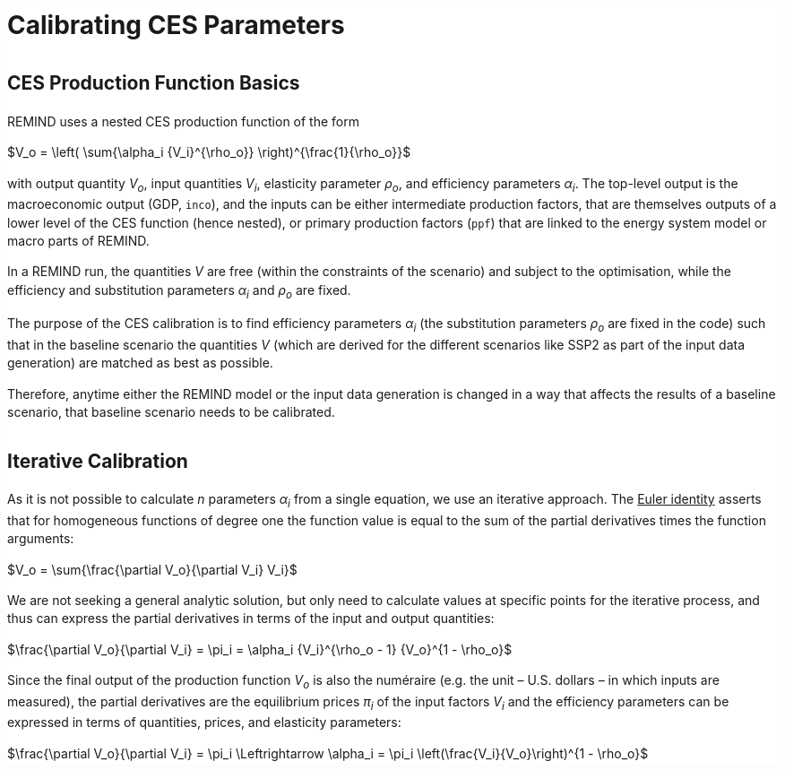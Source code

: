# Calibrating CES Parameters

## CES Production Function Basics

REMIND uses a nested CES production function of the form

$V_o = \left( \sum{\alpha_i {V_i}^{\rho_o}} \right)^{\frac{1}{\rho_o}}$

with output quantity $V_o$, input quantities $V_i$, elasticity parameter
$\rho_o$, and efficiency parameters $\alpha_i$.  The top-level output is the
macroeconomic output (GDP, `inco`), and the inputs can be either intermediate
production factors, that are themselves outputs of a lower level of the CES
function (hence nested), or primary production factors (`ppf`) that are linked
to the energy system model or macro parts of REMIND.

In a REMIND run, the quantities $V$ are free (within the constraints of the
scenario) and subject to the optimisation, while the efficiency and
substitution parameters $\alpha_i$ and $\rho_o$ are fixed.

The purpose of the CES calibration is to find efficiency parameters $\alpha_i$
(the substitution parameters $\rho_o$ are fixed in the code) such that in the
baseline scenario the quantities $V$ (which are derived for the different
scenarios like SSP2 as part of the input data generation) are matched as best as
possible.

Therefore, anytime either the REMIND model or the input data generation is
changed in a way that affects the results of a baseline scenario, that baseline
scenario needs to be calibrated.

## Iterative Calibration

As it is not possible to calculate $n$ parameters $\alpha_i$ from a single
equation, we use an iterative approach.  The
[Euler identity](https://en.wikipedia.org/wiki/Homogeneous_function#Euler's_theorem)
asserts that for homogeneous functions of degree one the function value is equal
to the sum of the partial derivatives times the function arguments:

$V_o = \sum{\frac{\partial V_o}{\partial  V_i} V_i}$

We are not seeking a general analytic solution, but only need to calculate
values at specific points for the iterative process, and thus can express the
partial derivatives in terms of the input and output quantities:

$\frac{\partial V_o}{\partial  V_i} = \pi_i = \alpha_i {V_i}^{\rho_o - 1} {V_o}^{1 - \rho_o}$

Since the final output of the production function $V_o$ is also the numéraire
(e.g. the unit – U.S. dollars – in which inputs are measured), the partial
derivatives are the equilibrium prices $\pi_i$ of the input factors $V_i$ and
the efficiency parameters can be expressed in terms of quantities, prices, and
elasticity parameters:

$\frac{\partial V_o}{\partial  V_i} = \pi_i \Leftrightarrow \alpha_i = \pi_i \left(\frac{V_i}{V_o}\right)^{1 - \rho_o}$
